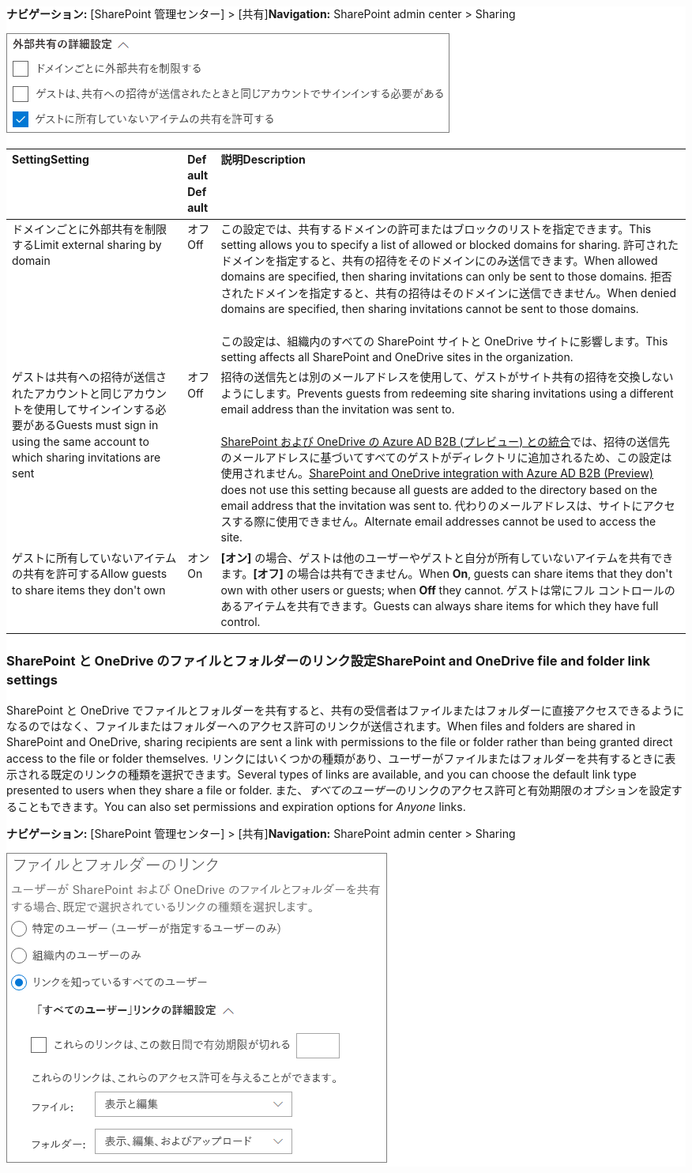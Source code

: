 <span data-ttu-id="c1b14-269">**ナビゲーション:** [SharePoint 管理センター] > [共有]</span><span class="sxs-lookup"><span data-stu-id="c1b14-269">**Navigation:** SharePoint admin center > Sharing</span></span>

![SharePoint における組織レベルの追加共有設定のスクリーンショット](media/sharepoint-organization-advanced-sharing-settings.png)

|<span data-ttu-id="c1b14-271">**Setting**</span><span class="sxs-lookup"><span data-stu-id="c1b14-271">**Setting**</span></span>|<span data-ttu-id="c1b14-272">**Default**</span><span class="sxs-lookup"><span data-stu-id="c1b14-272">**Default**</span></span>|<span data-ttu-id="c1b14-273">**説明**</span><span class="sxs-lookup"><span data-stu-id="c1b14-273">**Description**</span></span>|
|:-----|:-----|:-----|
|<span data-ttu-id="c1b14-274">ドメインごとに外部共有を制限する</span><span class="sxs-lookup"><span data-stu-id="c1b14-274">Limit external sharing by domain</span></span>|<span data-ttu-id="c1b14-275">オフ</span><span class="sxs-lookup"><span data-stu-id="c1b14-275">Off</span></span>|<span data-ttu-id="c1b14-276">この設定では、共有するドメインの許可またはブロックのリストを指定できます。</span><span class="sxs-lookup"><span data-stu-id="c1b14-276">This setting allows you to specify a list of allowed or blocked domains for sharing.</span></span> <span data-ttu-id="c1b14-277">許可されたドメインを指定すると、共有の招待をそのドメインにのみ送信できます。</span><span class="sxs-lookup"><span data-stu-id="c1b14-277">When allowed domains are specified, then sharing invitations can only be sent to those domains.</span></span> <span data-ttu-id="c1b14-278">拒否されたドメインを指定すると、共有の招待はそのドメインに送信できません。</span><span class="sxs-lookup"><span data-stu-id="c1b14-278">When denied domains are specified, then sharing invitations cannot be sent to those domains.</span></span><br><br> <span data-ttu-id="c1b14-279">この設定は、組織内のすべての SharePoint サイトと OneDrive サイトに影響します。</span><span class="sxs-lookup"><span data-stu-id="c1b14-279">This setting affects all SharePoint and OneDrive sites in the organization.</span></span>|
|<span data-ttu-id="c1b14-280">ゲストは共有への招待が送信されたアカウントと同じアカウントを使用してサインインする必要がある</span><span class="sxs-lookup"><span data-stu-id="c1b14-280">Guests must sign in using the same account to which sharing invitations are sent</span></span>|<span data-ttu-id="c1b14-281">オフ</span><span class="sxs-lookup"><span data-stu-id="c1b14-281">Off</span></span>|<span data-ttu-id="c1b14-282">招待の送信先とは別のメールアドレスを使用して、ゲストがサイト共有の招待を交換しないようにします。</span><span class="sxs-lookup"><span data-stu-id="c1b14-282">Prevents guests from redeeming site sharing invitations using a different email address than the invitation was sent to.</span></span><br><br><span data-ttu-id="c1b14-283">[SharePoint および OneDrive の Azure AD B2B (プレビュー) との統合](https://docs.microsoft.com/sharepoint/sharepoint-azureb2b-integration-preview)では、招待の送信先のメールアドレスに基づいてすべてのゲストがディレクトリに追加されるため、この設定は使用されません。</span><span class="sxs-lookup"><span data-stu-id="c1b14-283">[SharePoint and OneDrive integration with Azure AD B2B (Preview)](https://docs.microsoft.com/sharepoint/sharepoint-azureb2b-integration-preview) does not use this setting because all guests are added to the directory based on the email address that the invitation was sent to.</span></span> <span data-ttu-id="c1b14-284">代わりのメールアドレスは、サイトにアクセスする際に使用できません。</span><span class="sxs-lookup"><span data-stu-id="c1b14-284">Alternate email addresses cannot be used to access the site.</span></span>|
|<span data-ttu-id="c1b14-285">ゲストに所有していないアイテムの共有を許可する</span><span class="sxs-lookup"><span data-stu-id="c1b14-285">Allow guests to share items they don't own</span></span>|<span data-ttu-id="c1b14-286">オン</span><span class="sxs-lookup"><span data-stu-id="c1b14-286">On</span></span>|<span data-ttu-id="c1b14-287">**[オン]** の場合、ゲストは他のユーザーやゲストと自分が所有していないアイテムを共有できます。**[オフ]** の場合は共有できません。</span><span class="sxs-lookup"><span data-stu-id="c1b14-287">When **On**, guests can share items that they don't own with other users or guests; when **Off** they cannot.</span></span> <span data-ttu-id="c1b14-288">ゲストは常にフル コントロールのあるアイテムを共有できます。</span><span class="sxs-lookup"><span data-stu-id="c1b14-288">Guests can always share items for which they have full control.</span></span>|

### <a name="sharepoint-and-onedrive-file-and-folder-link-settings"></a><span data-ttu-id="c1b14-289">SharePoint と OneDrive のファイルとフォルダーのリンク設定</span><span class="sxs-lookup"><span data-stu-id="c1b14-289">SharePoint and OneDrive file and folder link settings</span></span>

<span data-ttu-id="c1b14-290">SharePoint と OneDrive でファイルとフォルダーを共有すると、共有の受信者はファイルまたはフォルダーに直接アクセスできるようになるのではなく、ファイルまたはフォルダーへのアクセス許可のリンクが送信されます。</span><span class="sxs-lookup"><span data-stu-id="c1b14-290">When files and folders are shared in SharePoint and OneDrive, sharing recipients are sent a link with permissions to the file or folder rather than being granted direct access to the file or folder themselves.</span></span> <span data-ttu-id="c1b14-291">リンクにはいくつかの種類があり、ユーザーがファイルまたはフォルダーを共有するときに表示される既定のリンクの種類を選択できます。</span><span class="sxs-lookup"><span data-stu-id="c1b14-291">Several types of links are available, and you can choose the default link type presented to users when they share a file or folder.</span></span> <span data-ttu-id="c1b14-292">また、*すべてのユーザー*のリンクのアクセス許可と有効期限のオプションを設定することもできます。</span><span class="sxs-lookup"><span data-stu-id="c1b14-292">You can also set permissions and expiration options for *Anyone* links.</span></span>

<span data-ttu-id="c1b14-293">**ナビゲーション:** [SharePoint 管理センター] > [共有]</span><span class="sxs-lookup"><span data-stu-id="c1b14-293">**Navigation:** SharePoint admin center > Sharing</span></span>

![SharePoint における組織レベルのファイルとフォルダー設定のスクリーンショット](media/sharepoint-organization-files-folders-sharing-settings.png)
